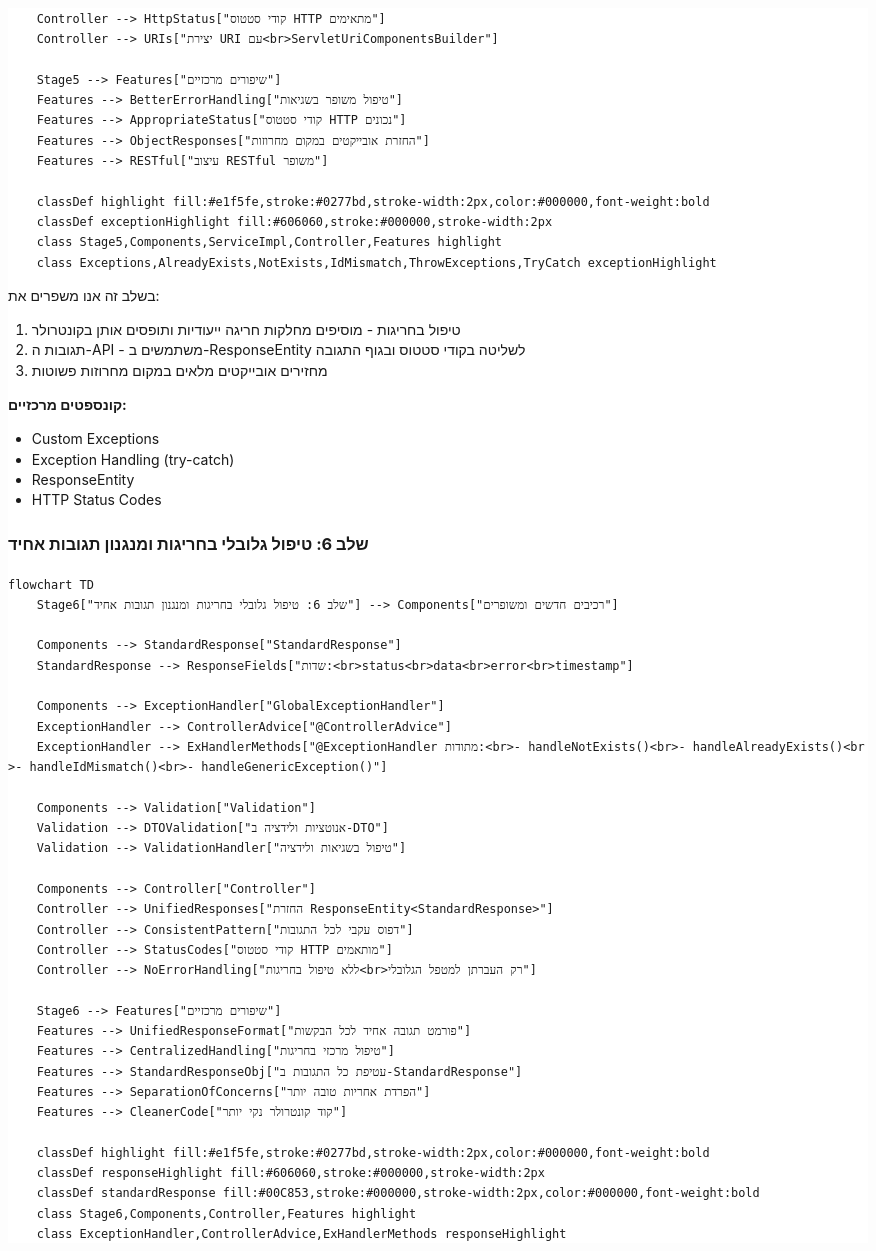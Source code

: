 ```mermaid
    Controller --> HttpStatus["קודי סטטוס HTTP מתאימים"]
    Controller --> URIs["יצירת URI עם<br>ServletUriComponentsBuilder"]

    Stage5 --> Features["שיפורים מרכזיים"]
    Features --> BetterErrorHandling["טיפול משופר בשגיאות"]
    Features --> AppropriateStatus["קודי סטטוס HTTP נכונים"]
    Features --> ObjectResponses["החזרת אובייקטים במקום מחרוזות"]
    Features --> RESTful["עיצוב RESTful משופר"]

    classDef highlight fill:#e1f5fe,stroke:#0277bd,stroke-width:2px,color:#000000,font-weight:bold
    classDef exceptionHighlight fill:#606060,stroke:#000000,stroke-width:2px
    class Stage5,Components,ServiceImpl,Controller,Features highlight
    class Exceptions,AlreadyExists,NotExists,IdMismatch,ThrowExceptions,TryCatch exceptionHighlight
```

בשלב זה אנו משפרים את:
1. טיפול בחריגות - מוסיפים מחלקות חריגה ייעודיות ותופסים אותן בקונטרולר
2. תגובות ה-API - משתמשים ב-ResponseEntity לשליטה בקודי סטטוס ובגוף התגובה
3. מחזירים אובייקטים מלאים במקום מחרוזות פשוטות

**קונספטים מרכזיים:**
- Custom Exceptions
- Exception Handling (try-catch)
- ResponseEntity
- HTTP Status Codes

### שלב 6: טיפול גלובלי בחריגות ומנגנון תגובות אחיד

```mermaid
flowchart TD
    Stage6["שלב 6: טיפול גלובלי בחריגות ומנגנון תגובות אחיד"] --> Components["רכיבים חדשים ומשופרים"]
    
    Components --> StandardResponse["StandardResponse"]
    StandardResponse --> ResponseFields["שדות:<br>status<br>data<br>error<br>timestamp"]
    
    Components --> ExceptionHandler["GlobalExceptionHandler"]
    ExceptionHandler --> ControllerAdvice["@ControllerAdvice"]
    ExceptionHandler --> ExHandlerMethods["@ExceptionHandler מתודות:<br>- handleNotExists()<br>- handleAlreadyExists()<br>- handleIdMismatch()<br>- handleGenericException()"]
    
    Components --> Validation["Validation"]
    Validation --> DTOValidation["אנוטציות ולידציה ב-DTO"]
    Validation --> ValidationHandler["טיפול בשגיאות ולידציה"]
    
    Components --> Controller["Controller"]
    Controller --> UnifiedResponses["החזרת ResponseEntity<StandardResponse>"]
    Controller --> ConsistentPattern["דפוס עקבי לכל התגובות"]
    Controller --> StatusCodes["קודי סטטוס HTTP מותאמים"]
    Controller --> NoErrorHandling["ללא טיפול בחריגות<br>רק העברתן למטפל הגלובלי"]
    
    Stage6 --> Features["שיפורים מרכזיים"]
    Features --> UnifiedResponseFormat["פורמט תגובה אחיד לכל הבקשות"]
    Features --> CentralizedHandling["טיפול מרכזי בחריגות"]
    Features --> StandardResponseObj["עטיפת כל התגובות ב-StandardResponse"]
    Features --> SeparationOfConcerns["הפרדת אחריות טובה יותר"]
    Features --> CleanerCode["קוד קונטרולר נקי יותר"]
    
    classDef highlight fill:#e1f5fe,stroke:#0277bd,stroke-width:2px,color:#000000,font-weight:bold
    classDef responseHighlight fill:#606060,stroke:#000000,stroke-width:2px
    classDef standardResponse fill:#00C853,stroke:#000000,stroke-width:2px,color:#000000,font-weight:bold
    class Stage6,Components,Controller,Features highlight
    class ExceptionHandler,ControllerAdvice,ExHandlerMethods responseHighlight
```